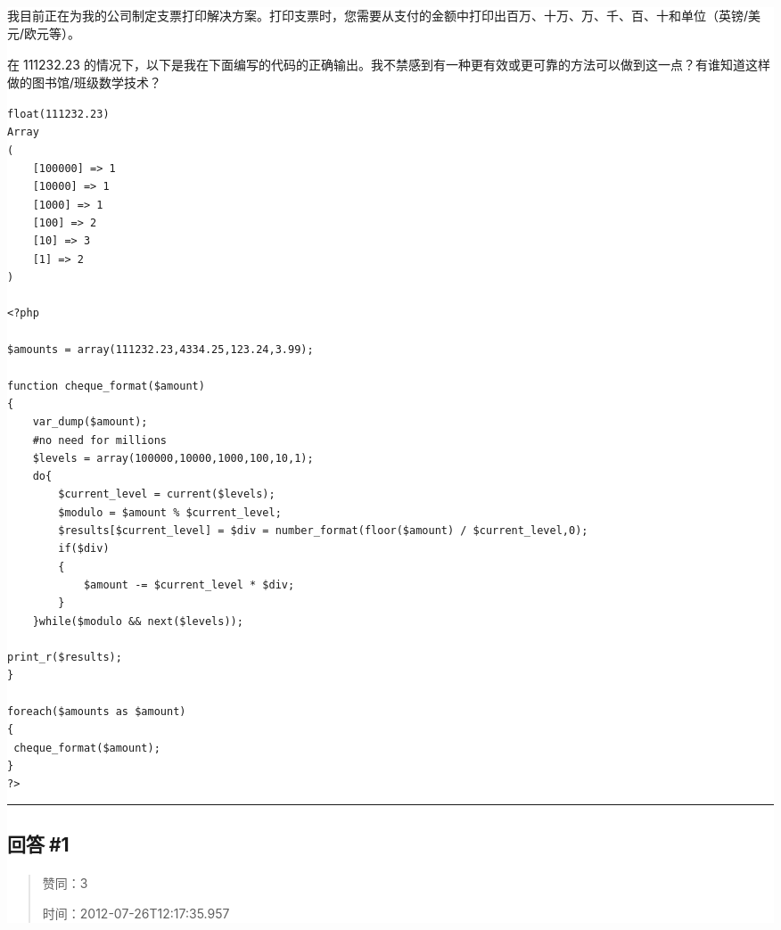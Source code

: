 我目前正在为我的公司制定支票打印解决方案。打印支票时，您需要从支付的金额中打印出百万、十万、万、千、百、十和单位（英镑/美元/欧元等）。

在 111232.23 的情况下，以下是我在下面编写的代码的正确输出。我不禁感到有一种更有效或更可靠的方法可以做到这一点？有谁知道这样做的图书馆/班级数学技术？

```
float(111232.23)
Array
(
    [100000] => 1
    [10000] => 1
    [1000] => 1
    [100] => 2
    [10] => 3
    [1] => 2
)

<?php

$amounts = array(111232.23,4334.25,123.24,3.99);

function cheque_format($amount)
{
    var_dump($amount);
    #no need for millions
    $levels = array(100000,10000,1000,100,10,1);
    do{
        $current_level = current($levels);
        $modulo = $amount % $current_level;
        $results[$current_level] = $div = number_format(floor($amount) / $current_level,0);
        if($div)
        {
            $amount -= $current_level * $div;
        }
    }while($modulo && next($levels));

print_r($results);
}

foreach($amounts as $amount)
{
 cheque_format($amount);
}
?> 
```

* * *

## 回答 #1

> 赞同：3
> 
> 时间：2012-07-26T12:17:35.957
